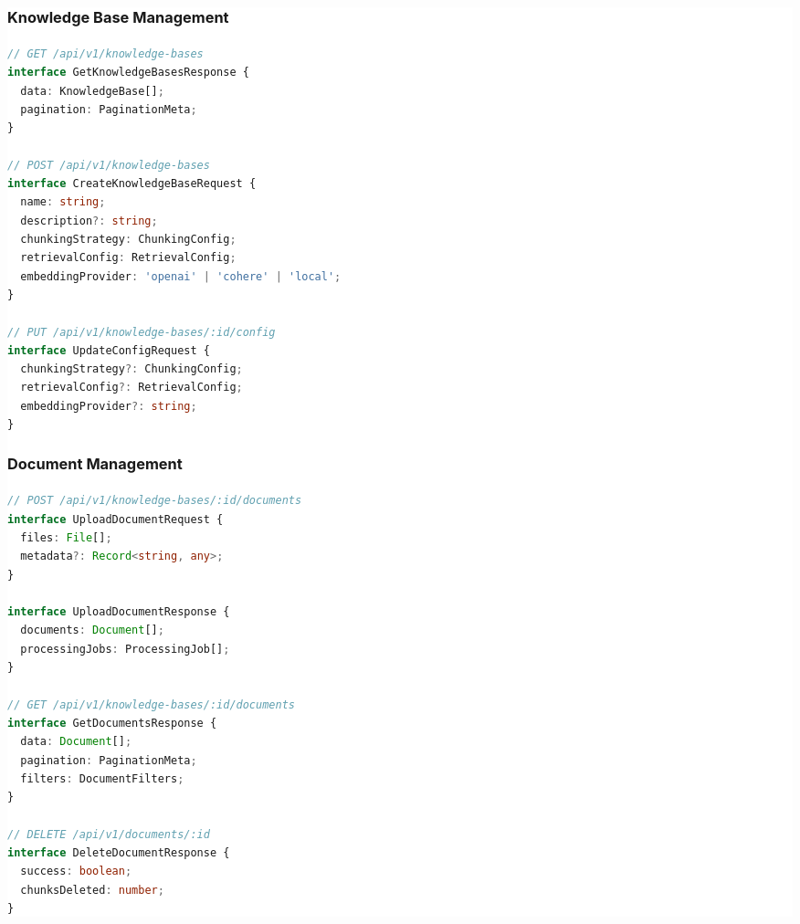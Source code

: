 ### Knowledge Base Management

```typescript
// GET /api/v1/knowledge-bases
interface GetKnowledgeBasesResponse {
  data: KnowledgeBase[];
  pagination: PaginationMeta;
}

// POST /api/v1/knowledge-bases
interface CreateKnowledgeBaseRequest {
  name: string;
  description?: string;
  chunkingStrategy: ChunkingConfig;
  retrievalConfig: RetrievalConfig;
  embeddingProvider: 'openai' | 'cohere' | 'local';
}

// PUT /api/v1/knowledge-bases/:id/config
interface UpdateConfigRequest {
  chunkingStrategy?: ChunkingConfig;
  retrievalConfig?: RetrievalConfig;
  embeddingProvider?: string;
}
```

### Document Management

```typescript
// POST /api/v1/knowledge-bases/:id/documents
interface UploadDocumentRequest {
  files: File[];
  metadata?: Record<string, any>;
}

interface UploadDocumentResponse {
  documents: Document[];
  processingJobs: ProcessingJob[];
}

// GET /api/v1/knowledge-bases/:id/documents
interface GetDocumentsResponse {
  data: Document[];
  pagination: PaginationMeta;
  filters: DocumentFilters;
}

// DELETE /api/v1/documents/:id
interface DeleteDocumentResponse {
  success: boolean;
  chunksDeleted: number;
}
```
